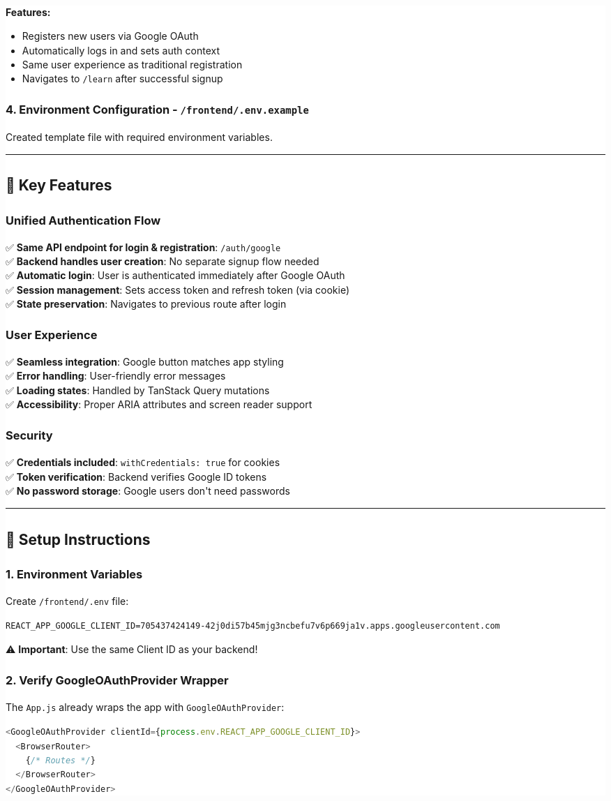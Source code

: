 **Features:**
- Registers new users via Google OAuth
- Automatically logs in and sets auth context
- Same user experience as traditional registration
- Navigates to `/learn` after successful signup

### 4. **Environment Configuration** - `/frontend/.env.example`
Created template file with required environment variables.

---

## 🔑 Key Features

### Unified Authentication Flow
✅ **Same API endpoint for login & registration**: `/auth/google`  
✅ **Backend handles user creation**: No separate signup flow needed  
✅ **Automatic login**: User is authenticated immediately after Google OAuth  
✅ **Session management**: Sets access token and refresh token (via cookie)  
✅ **State preservation**: Navigates to previous route after login  

### User Experience
✅ **Seamless integration**: Google button matches app styling  
✅ **Error handling**: User-friendly error messages  
✅ **Loading states**: Handled by TanStack Query mutations  
✅ **Accessibility**: Proper ARIA attributes and screen reader support  

### Security
✅ **Credentials included**: `withCredentials: true` for cookies  
✅ **Token verification**: Backend verifies Google ID tokens  
✅ **No password storage**: Google users don't need passwords  

---

## 🚀 Setup Instructions

### 1. Environment Variables

Create `/frontend/.env` file:
```env
REACT_APP_GOOGLE_CLIENT_ID=705437424149-42j0di57b45mjg3ncbefu7v6p669ja1v.apps.googleusercontent.com
```

⚠️ **Important**: Use the same Client ID as your backend!

### 2. Verify GoogleOAuthProvider Wrapper

The `App.js` already wraps the app with `GoogleOAuthProvider`:
```javascript
<GoogleOAuthProvider clientId={process.env.REACT_APP_GOOGLE_CLIENT_ID}>
  <BrowserRouter>
    {/* Routes */}
  </BrowserRouter>
</GoogleOAuthProvider>
```
